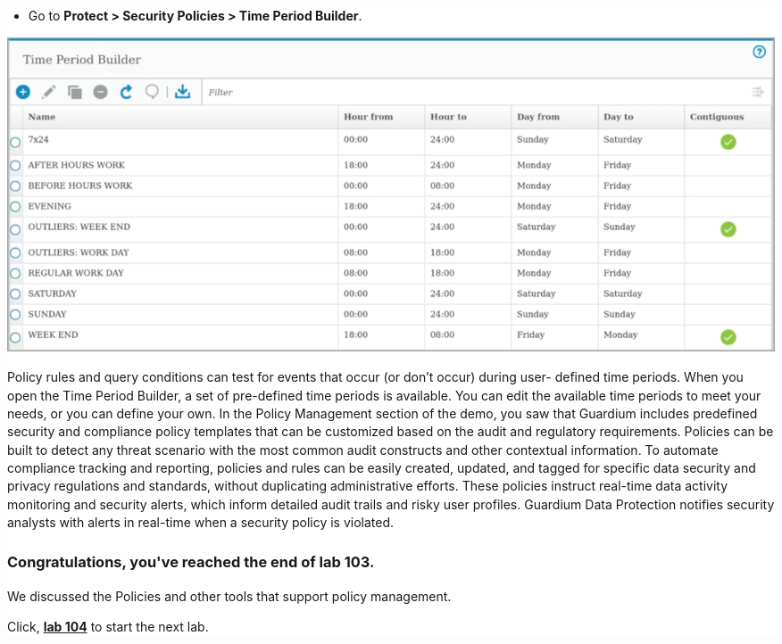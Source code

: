 - Go to **Protect > Security Policies > Time Period Builder**.

![](./images/103/image-039.webp)

Policy rules and query conditions can test for events that occur (or don’t occur) during user-
defined time periods. When you open the Time Period Builder, a set of pre-defined time
periods is available. You can edit the available time periods to meet your needs, or you
can define your own.
In the Policy Management section of the demo, you saw that Guardium includes predefined
security and compliance policy templates that can be customized based on the audit and
regulatory requirements. Policies can be built to detect any threat scenario with the most
common audit constructs and other contextual information. To automate compliance
tracking and reporting, policies and rules can be easily created, updated, and tagged for
specific data security and privacy regulations and standards, without duplicating
administrative efforts.
These policies instruct real-time data activity monitoring and security alerts, which inform
detailed audit trails and risky user profiles. Guardium Data Protection notifies security
analysts with alerts in real-time when a security policy is violated.

### Congratulations, you've reached the end of lab 103.

We discussed the Policies and other tools that support policy management.

Click, **[lab 104](/guardium/104)** to start the next lab.




